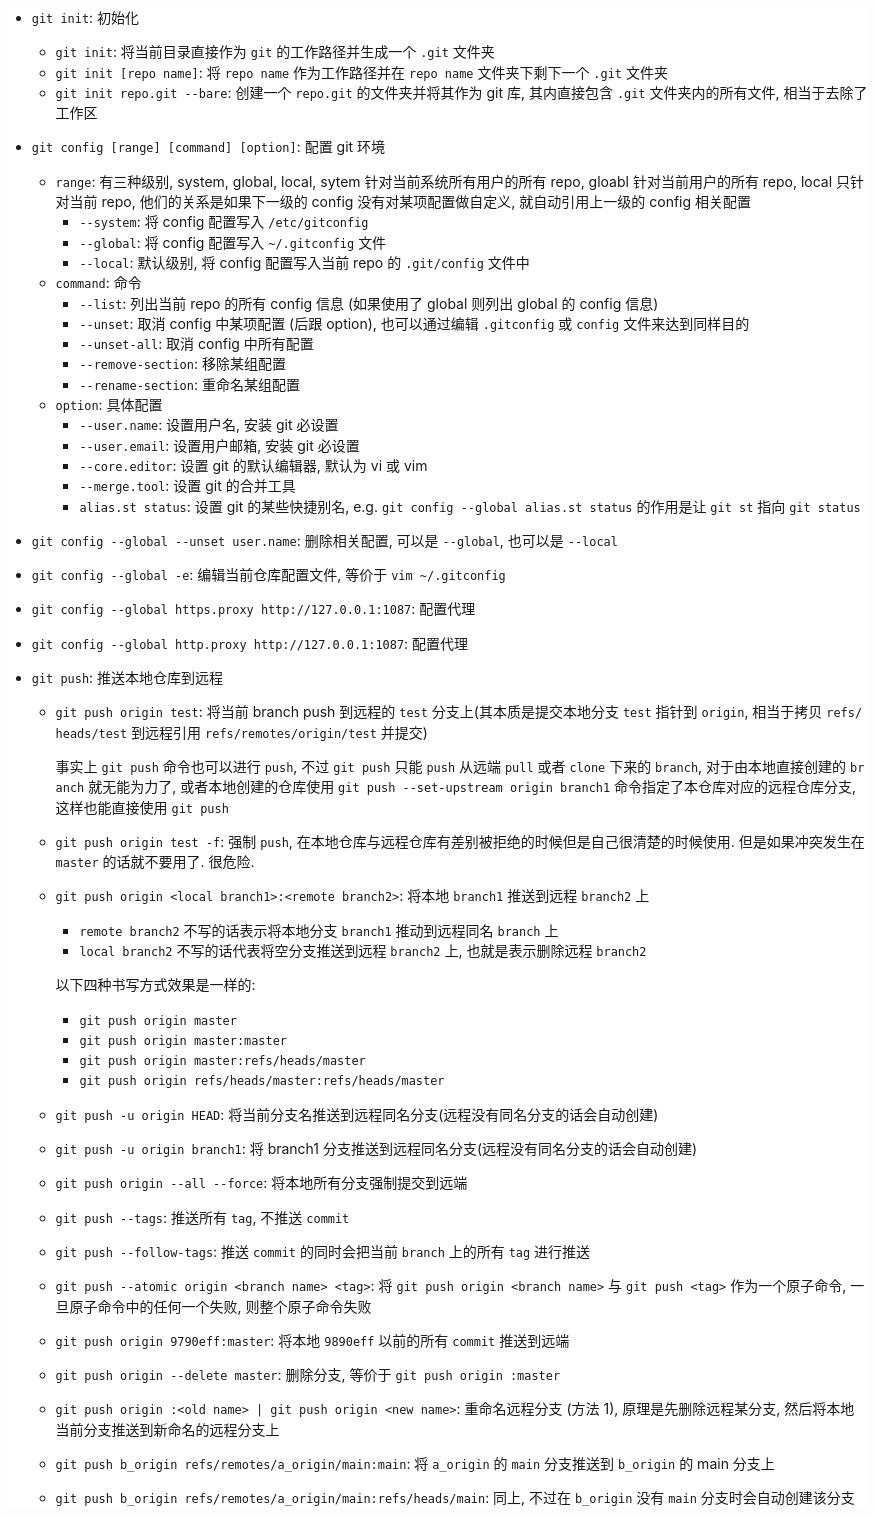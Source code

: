 - `git init`: 初始化
    - `git init`: 将当前目录直接作为 `git` 的工作路径并生成一个 `.git` 文件夹
    - `git init [repo name]`: 将 `repo name` 作为工作路径并在 `repo name` 文件夹下剩下一个 `.git` 文件夹
    - `git init repo.git --bare`: 创建一个 `repo.git` 的文件夹并将其作为 git 库, 其内直接包含 `.git` 文件夹内的所有文件, 相当于去除了工作区
- `git config [range] [command] [option]`: 配置 git 环境
    - `range`: 有三种级别, system, global, local, sytem 针对当前系统所有用户的所有 repo, gloabl 针对当前用户的所有 repo, local 只针对当前 repo,
      他们的关系是如果下一级的 config 没有对某项配置做自定义, 就自动引用上一级的 config 相关配置
        - `--system`: 将 config 配置写入 `/etc/gitconfig`
        - `--global`: 将 config 配置写入 `~/.gitconfig` 文件
        - `--local`: 默认级别, 将 config 配置写入当前 repo 的 `.git/config` 文件中
    - `command`: 命令
        - `--list`: 列出当前 repo 的所有 config 信息 (如果使用了 global 则列出 global 的 config 信息)
        - `--unset`: 取消 config 中某项配置 (后跟 option), 也可以通过编辑 `.gitconfig` 或 `config` 文件来达到同样目的
        - `--unset-all`: 取消 config 中所有配置
        - `--remove-section`: 移除某组配置
        - `--rename-section`: 重命名某组配置
    - `option`: 具体配置
        - `--user.name`: 设置用户名, 安装 git 必设置
        - `--user.email`: 设置用户邮箱, 安装 git 必设置
        - `--core.editor`: 设置 git 的默认编辑器, 默认为 vi 或 vim
        - `--merge.tool`: 设置 git 的合并工具
        - `alias.st status`: 设置 git 的某些快捷别名, e.g. `git config --global alias.st status` 的作用是让 `git st` 指向 `git status`
- `git config --global --unset user.name`: 删除相关配置, 可以是 `--global`, 也可以是 `--local`
- `git config --global -e`: 编辑当前仓库配置文件, 等价于 `vim ~/.gitconfig`
- `git config --global https.proxy http://127.0.0.1:1087`: 配置代理
- `git config --global http.proxy http://127.0.0.1:1087`: 配置代理

- `git push`: 推送本地仓库到远程
    - `git push origin test`: 将当前 branch push 到远程的 `test` 分支上(其本质是提交本地分支 `test` 指针到 `origin`, 相当于拷贝 `refs/heads/test` 到远程引用 `refs/remotes/origin/test` 并提交)

        事实上 `git push` 命令也可以进行 `push`, 不过 `git push` 只能 `push` 从远端 `pull` 或者 `clone` 下来的 `branch`, 对于由本地直接创建的 `branch` 就无能为力了, 或者本地创建的仓库使用 `git push --set-upstream origin branch1` 命令指定了本仓库对应的远程仓库分支, 这样也能直接使用 `git push`

    - `git push origin test -f`: 强制 `push`, 在本地仓库与远程仓库有差别被拒绝的时候但是自己很清楚的时候使用. 但是如果冲突发生在 `master` 的话就不要用了. 很危险.
    - `git push origin <local branch1>:<remote branch2>`: 将本地 `branch1` 推送到远程 `branch2` 上
        - `remote branch2` 不写的话表示将本地分支 `branch1` 推动到远程同名 `branch` 上
        - `local branch2` 不写的话代表将空分支推送到远程 `branch2` 上, 也就是表示删除远程 `branch2`

        以下四种书写方式效果是一样的:

        - `git push origin master`
        - `git push origin master:master`
        - `git push origin master:refs/heads/master`
        - `git push origin refs/heads/master:refs/heads/master`

    - `git push -u origin HEAD`: 将当前分支名推送到远程同名分支(远程没有同名分支的话会自动创建)
    - `git push -u origin branch1`: 将 branch1 分支推送到远程同名分支(远程没有同名分支的话会自动创建)
    - `git push origin --all --force`: 将本地所有分支强制提交到远端
    - `git push --tags`: 推送所有 `tag`, 不推送 `commit`
    - `git push --follow-tags`: 推送 `commit` 的同时会把当前 `branch` 上的所有 `tag` 进行推送
    - `git push --atomic origin <branch name> <tag>`: 将 `git push origin <branch name>` 与 `git push <tag>` 作为一个原子命令, 一旦原子命令中的任何一个失败, 则整个原子命令失败
    - `git push origin 9790eff:master`: 将本地 `9890eff` 以前的所有 `commit` 推送到远端
    - `git push origin --delete master`: 删除分支, 等价于 `git push origin :master`
    - `git push origin :<old name> | git push origin <new name>`: 重命名远程分支 (方法 1), 原理是先删除远程某分支, 然后将本地当前分支推送到新命名的远程分支上
    - `git push b_origin refs/remotes/a_origin/main:main`: 将 `a_origin` 的 `main` 分支推送到 `b_origin` 的 main 分支上
    - `git push b_origin refs/remotes/a_origin/main:refs/heads/main`: 同上, 不过在 `b_origin` 没有 `main` 分支时会自动创建该分支
